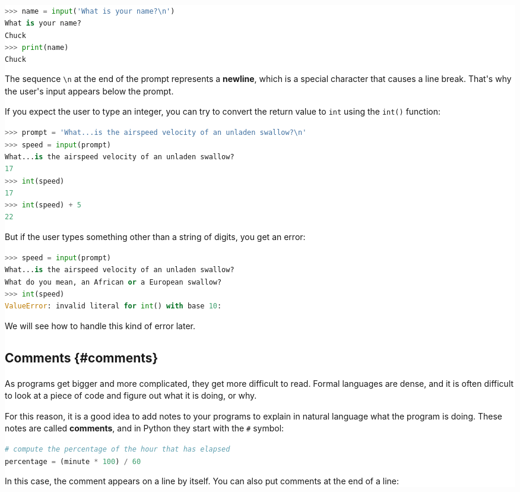 

```python
>>> name = input('What is your name?\n')
What is your name?
Chuck
>>> print(name)
Chuck
```

The sequence `\n` at the end of the prompt represents a **newline**, which is a special character that causes a line break. That's why the user's input appears below the prompt.



If you expect the user to type an integer, you can try to convert the return value to `int` using the `int()` function:

```python
>>> prompt = 'What...is the airspeed velocity of an unladen swallow?\n'
>>> speed = input(prompt)
What...is the airspeed velocity of an unladen swallow?
17
>>> int(speed)
17
>>> int(speed) + 5
22
```

But if the user types something other than a string of digits, you get an error:

```python
>>> speed = input(prompt)
What...is the airspeed velocity of an unladen swallow?
What do you mean, an African or a European swallow?
>>> int(speed)
ValueError: invalid literal for int() with base 10:
```

We will see how to handle this kind of error later.

 

## Comments {#comments}



As programs get bigger and more complicated, they get more difficult to read. Formal languages are dense, and it is often difficult to look at a piece of code and figure out what it is doing, or why.

For this reason, it is a good idea to add notes to your programs to explain in natural language what the program is doing. These notes are called **comments**, and in Python they start with the `#` symbol:

```python
# compute the percentage of the hour that has elapsed
percentage = (minute * 100) / 60
```

In this case, the comment appears on a line by itself. You can also put comments at the end of a line:
